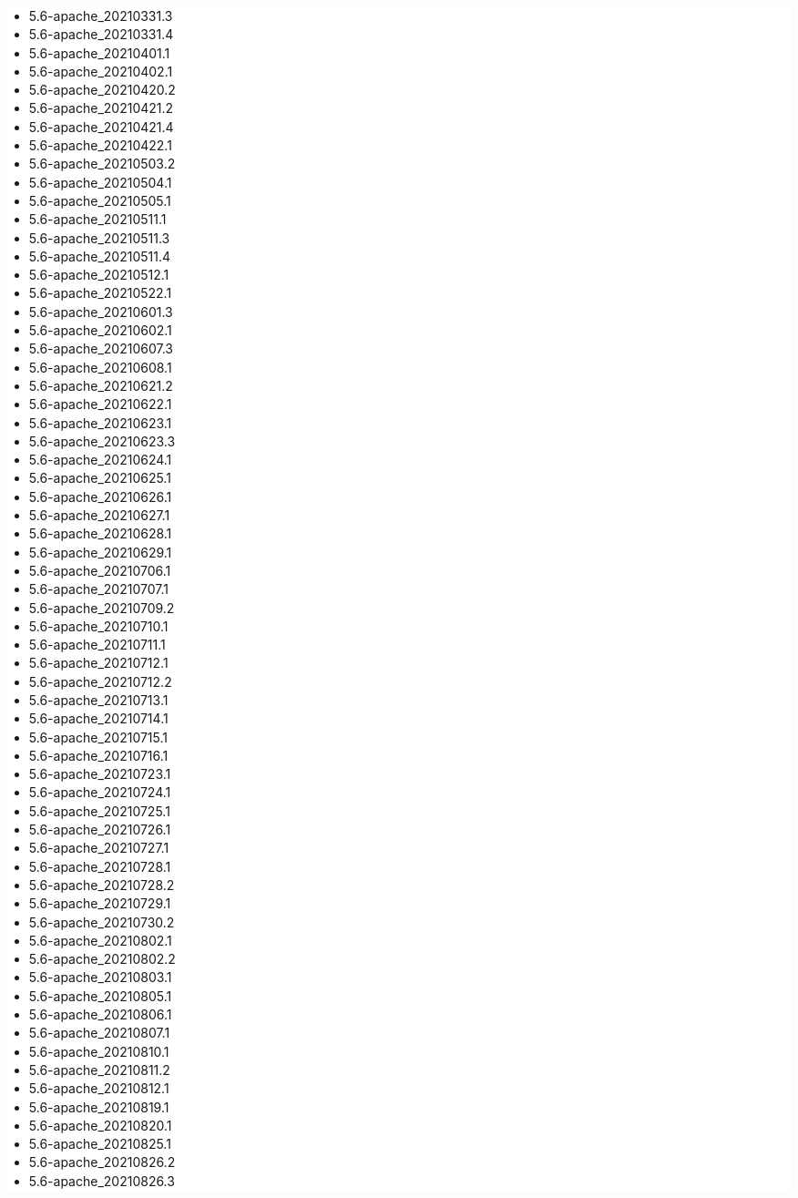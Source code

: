 - 5.6-apache_20210331.3
- 5.6-apache_20210331.4
- 5.6-apache_20210401.1
- 5.6-apache_20210402.1
- 5.6-apache_20210420.2
- 5.6-apache_20210421.2
- 5.6-apache_20210421.4
- 5.6-apache_20210422.1
- 5.6-apache_20210503.2
- 5.6-apache_20210504.1
- 5.6-apache_20210505.1
- 5.6-apache_20210511.1
- 5.6-apache_20210511.3
- 5.6-apache_20210511.4
- 5.6-apache_20210512.1
- 5.6-apache_20210522.1
- 5.6-apache_20210601.3
- 5.6-apache_20210602.1
- 5.6-apache_20210607.3
- 5.6-apache_20210608.1
- 5.6-apache_20210621.2
- 5.6-apache_20210622.1
- 5.6-apache_20210623.1
- 5.6-apache_20210623.3
- 5.6-apache_20210624.1
- 5.6-apache_20210625.1
- 5.6-apache_20210626.1
- 5.6-apache_20210627.1
- 5.6-apache_20210628.1
- 5.6-apache_20210629.1
- 5.6-apache_20210706.1
- 5.6-apache_20210707.1
- 5.6-apache_20210709.2
- 5.6-apache_20210710.1
- 5.6-apache_20210711.1
- 5.6-apache_20210712.1
- 5.6-apache_20210712.2
- 5.6-apache_20210713.1
- 5.6-apache_20210714.1
- 5.6-apache_20210715.1
- 5.6-apache_20210716.1
- 5.6-apache_20210723.1
- 5.6-apache_20210724.1
- 5.6-apache_20210725.1
- 5.6-apache_20210726.1
- 5.6-apache_20210727.1
- 5.6-apache_20210728.1
- 5.6-apache_20210728.2
- 5.6-apache_20210729.1
- 5.6-apache_20210730.2
- 5.6-apache_20210802.1
- 5.6-apache_20210802.2
- 5.6-apache_20210803.1
- 5.6-apache_20210805.1
- 5.6-apache_20210806.1
- 5.6-apache_20210807.1
- 5.6-apache_20210810.1
- 5.6-apache_20210811.2
- 5.6-apache_20210812.1
- 5.6-apache_20210819.1
- 5.6-apache_20210820.1
- 5.6-apache_20210825.1
- 5.6-apache_20210826.2
- 5.6-apache_20210826.3